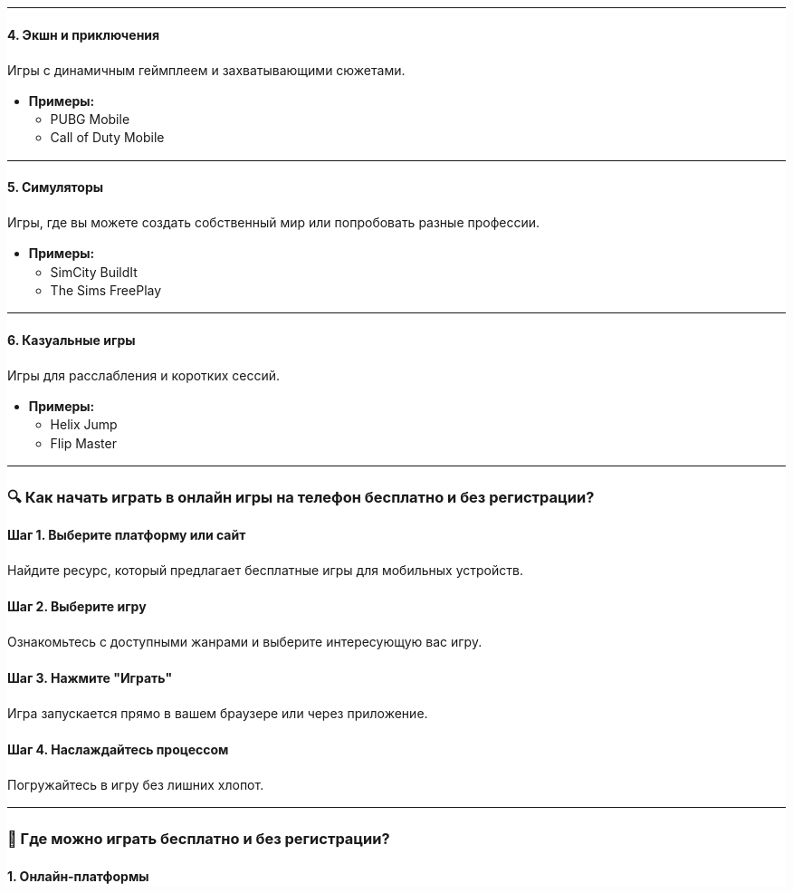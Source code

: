 ***

#### **4. Экшн и приключения**

Игры с динамичным геймплеем и захватывающими сюжетами.

* **Примеры:**
  * PUBG Mobile
  * Call of Duty Mobile

***

#### **5. Симуляторы**

Игры, где вы можете создать собственный мир или попробовать разные профессии.

* **Примеры:**
  * SimCity BuildIt
  * The Sims FreePlay

***

#### **6. Казуальные игры**

Игры для расслабления и коротких сессий.

* **Примеры:**
  * Helix Jump
  * Flip Master

***

### 🔍 Как начать играть в онлайн игры на телефон бесплатно и без регистрации?

#### **Шаг 1. Выберите платформу или сайт**

Найдите ресурс, который предлагает бесплатные игры для мобильных устройств.

#### **Шаг 2. Выберите игру**

Ознакомьтесь с доступными жанрами и выберите интересующую вас игру.

#### **Шаг 3. Нажмите "Играть"**

Игра запускается прямо в вашем браузере или через приложение.

#### **Шаг 4. Наслаждайтесь процессом**

Погружайтесь в игру без лишних хлопот.

***

### 📱 Где можно играть бесплатно и без регистрации?

#### **1. Онлайн-платформы**
